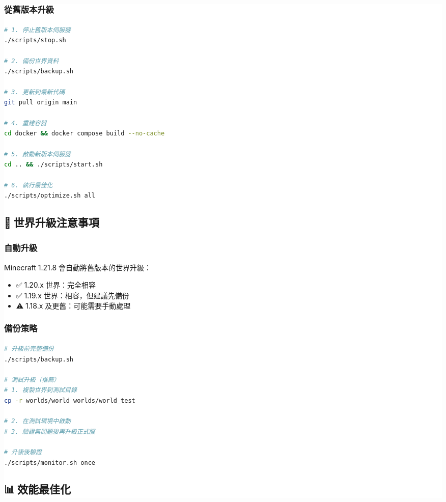
### 從舊版本升級

```bash
# 1. 停止舊版本伺服器
./scripts/stop.sh

# 2. 備份世界資料
./scripts/backup.sh

# 3. 更新到最新代碼
git pull origin main

# 4. 重建容器
cd docker && docker compose build --no-cache

# 5. 啟動新版本伺服器
cd .. && ./scripts/start.sh

# 6. 執行最佳化
./scripts/optimize.sh all
```

## 🔄 世界升級注意事項

### 自動升級

Minecraft 1.21.8 會自動將舊版本的世界升級：

- ✅ 1.20.x 世界：完全相容
- ✅ 1.19.x 世界：相容，但建議先備份
- ⚠️ 1.18.x 及更舊：可能需要手動處理

### 備份策略

```bash
# 升級前完整備份
./scripts/backup.sh

# 測試升級（推薦）
# 1. 複製世界到測試目錄
cp -r worlds/world worlds/world_test

# 2. 在測試環境中啟動
# 3. 驗證無問題後再升級正式服

# 升級後驗證
./scripts/monitor.sh once
```

## 📊 效能最佳化
